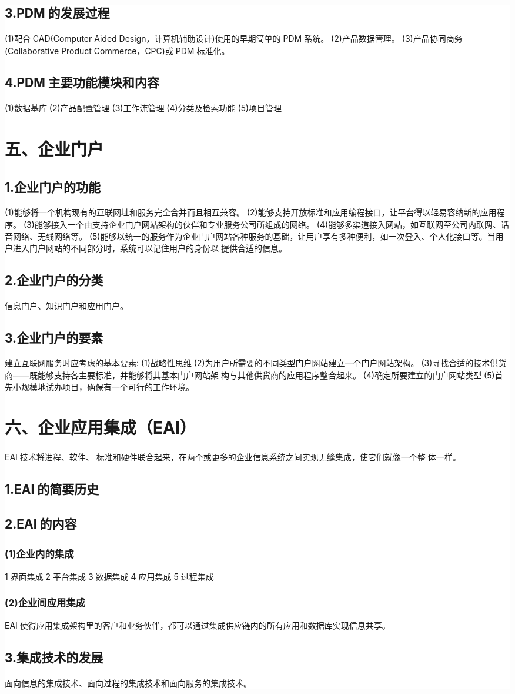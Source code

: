 ## 3.PDM 的发展过程
(1)配合 CAD(Computer Aided Design，计算机辅助设计)使用的早期简单的 PDM 系统。
(2)产品数据管理。
(3)产品协同商务(Collaborative Product Commerce，CPC)或 PDM 标准化。

## 4.PDM 主要功能模块和内容
(1)数据基库
(2)产品配置管理
(3)工作流管理
(4)分类及检索功能
(5)项目管理

# 五、企业门户
## 1.企业门户的功能
(1)能够将一个机构现有的互联网址和服务完全合并而且相互兼容。
(2)能够支持开放标准和应用编程接口，让平台得以轻易容纳新的应用程序。
(3)能够接入一个由支持企业门户网站架构的伙伴和专业服务公司所组成的网络。
(4)能够多渠道接入网站，如互联网至公司内联网、话音网络、无线网络等。
(5)能够以统一的服务作为企业门户网站各种服务的基础，让用户享有多种便利，如一次登入、个人化接口等。当用户进入门户网站的不同部分时，系统可以记住用户的身份以 提供合适的信息。

## 2.企业门户的分类
信息门户、知识门户和应用门户。

## 3.企业门户的要素
建立互联网服务时应考虑的基本要素:
(1)战略性思维
(2)为用户所需要的不同类型门户网站建立一个门户网站架构。
(3)寻找合适的技术供货商——既能够支持各主要标准，并能够将其基本门户网站架 构与其他供货商的应用程序整合起来。
(4)确定所要建立的门户网站类型
(5)首先小规模地试办项目，确保有一个可行的工作环境。

# 六、企业应用集成（EAI）
EAI 技术将进程、软件、 标准和硬件联合起来，在两个或更多的企业信息系统之间实现无缝集成，使它们就像一个整 体一样。

## 1.EAI 的简要历史
## 2.EAI 的内容
### (1)企业内的集成
1 界面集成
2 平台集成
3 数据集成
4 应用集成
5 过程集成
### (2)企业间应用集成
EAI 使得应用集成架构里的客户和业务伙伴，都可以通过集成供应链内的所有应用和数据库实现信息共享。
## 3.集成技术的发展
面向信息的集成技术、面向过程的集成技术和面向服务的集成技术。
